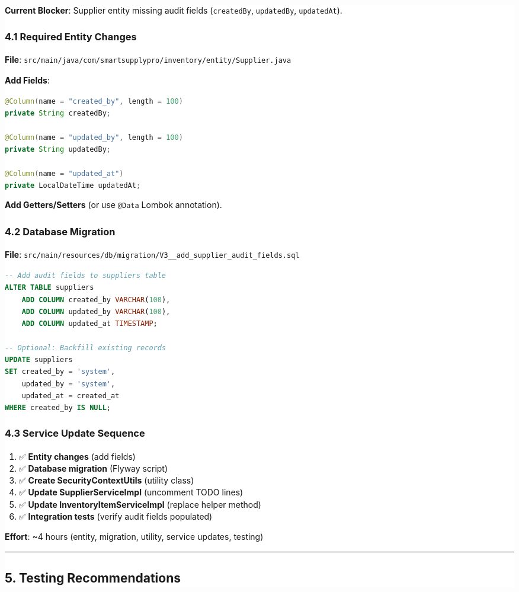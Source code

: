 **Current Blocker**: Supplier entity missing audit fields (`createdBy`, `updatedBy`, `updatedAt`).

### 4.1 Required Entity Changes

**File**: `src/main/java/com/smartsupplypro/inventory/entity/Supplier.java`

**Add Fields**:
```java
@Column(name = "created_by", length = 100)
private String createdBy;

@Column(name = "updated_by", length = 100)
private String updatedBy;

@Column(name = "updated_at")
private LocalDateTime updatedAt;
```

**Add Getters/Setters** (or use `@Data` Lombok annotation).

### 4.2 Database Migration

**File**: `src/main/resources/db/migration/V3__add_supplier_audit_fields.sql`

```sql
-- Add audit fields to suppliers table
ALTER TABLE suppliers
    ADD COLUMN created_by VARCHAR(100),
    ADD COLUMN updated_by VARCHAR(100),
    ADD COLUMN updated_at TIMESTAMP;

-- Optional: Backfill existing records
UPDATE suppliers
SET created_by = 'system',
    updated_by = 'system',
    updated_at = created_at
WHERE created_by IS NULL;
```

### 4.3 Service Update Sequence

1. ✅ **Entity changes** (add fields)
2. ✅ **Database migration** (Flyway script)
3. ✅ **Create SecurityContextUtils** (utility class)
4. ✅ **Update SupplierServiceImpl** (uncomment TODO lines)
5. ✅ **Update InventoryItemServiceImpl** (replace helper method)
6. ✅ **Integration tests** (verify audit fields populated)

**Effort**: ~4 hours (entity, migration, utility, service updates, testing)

---

## 5. Testing Recommendations

